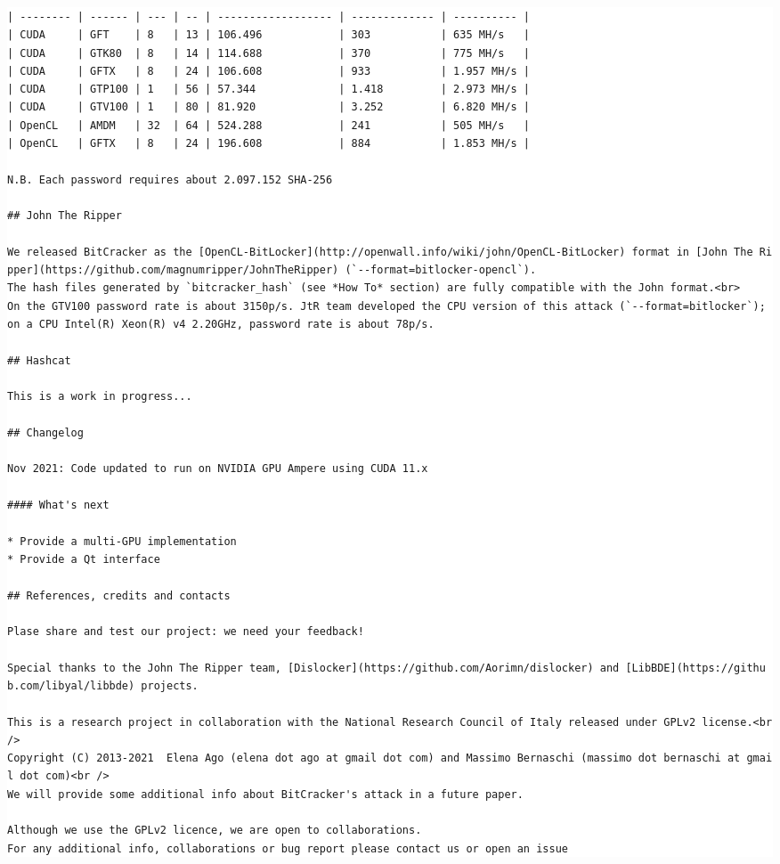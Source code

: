 ```
| -------- | ------ | --- | -- | ------------------ | ------------- | ---------- |
| CUDA     | GFT    | 8   | 13 | 106.496            | 303           | 635 MH/s   |
| CUDA     | GTK80  | 8   | 14 | 114.688            | 370           | 775 MH/s   |
| CUDA     | GFTX   | 8   | 24 | 106.608            | 933           | 1.957 MH/s |
| CUDA     | GTP100 | 1   | 56 | 57.344             | 1.418         | 2.973 MH/s |
| CUDA     | GTV100 | 1   | 80 | 81.920             | 3.252         | 6.820 MH/s |
| OpenCL   | AMDM   | 32  | 64 | 524.288            | 241           | 505 MH/s   |
| OpenCL   | GFTX   | 8   | 24 | 196.608            | 884           | 1.853 MH/s |

N.B. Each password requires about 2.097.152 SHA-256

## John The Ripper

We released BitCracker as the [OpenCL-BitLocker](http://openwall.info/wiki/john/OpenCL-BitLocker) format in [John The Ripper](https://github.com/magnumripper/JohnTheRipper) (`--format=bitlocker-opencl`).
The hash files generated by `bitcracker_hash` (see *How To* section) are fully compatible with the John format.<br>
On the GTV100 password rate is about 3150p/s. JtR team developed the CPU version of this attack (`--format=bitlocker`); on a CPU Intel(R) Xeon(R) v4 2.20GHz, password rate is about 78p/s.

## Hashcat

This is a work in progress...

## Changelog

Nov 2021: Code updated to run on NVIDIA GPU Ampere using CUDA 11.x

#### What's next

* Provide a multi-GPU implementation
* Provide a Qt interface

## References, credits and contacts

Plase share and test our project: we need your feedback! 

Special thanks to the John The Ripper team, [Dislocker](https://github.com/Aorimn/dislocker) and [LibBDE](https://github.com/libyal/libbde) projects.

This is a research project in collaboration with the National Research Council of Italy released under GPLv2 license.<br />
Copyright (C) 2013-2021  Elena Ago (elena dot ago at gmail dot com) and Massimo Bernaschi (massimo dot bernaschi at gmail dot com)<br />
We will provide some additional info about BitCracker's attack in a future paper.

Although we use the GPLv2 licence, we are open to collaborations.
For any additional info, collaborations or bug report please contact us or open an issue
